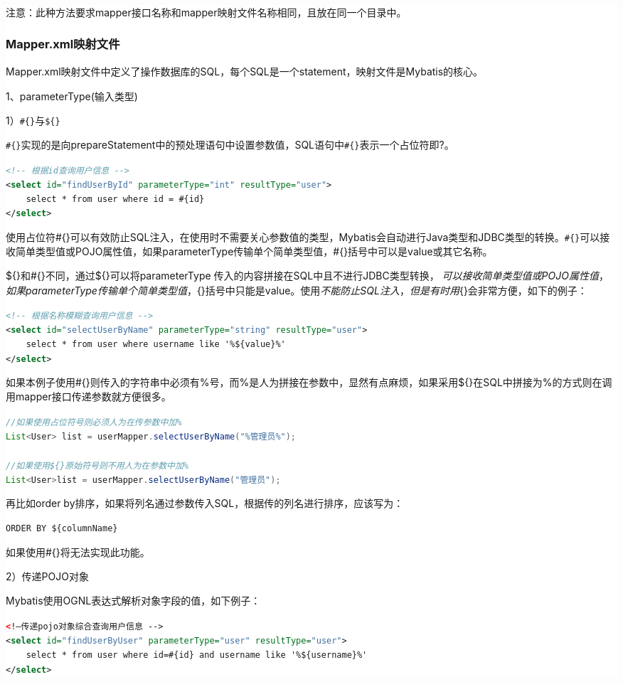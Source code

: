 注意：此种方法要求mapper接口名称和mapper映射文件名称相同，且放在同一个目录中。

### Mapper.xml映射文件

Mapper.xml映射文件中定义了操作数据库的SQL，每个SQL是一个statement，映射文件是Mybatis的核心。

1、parameterType(输入类型)

1）`#{}`与`${}`

`#{}`实现的是向prepareStatement中的预处理语句中设置参数值，SQL语句中`#{}`表示一个占位符即?。

~~~xml
<!-- 根据id查询用户信息 -->
<select id="findUserById" parameterType="int" resultType="user">
	select * from user where id = #{id}
</select>
~~~

使用占位符#{}可以有效防止SQL注入，在使用时不需要关心参数值的类型，Mybatis会自动进行Java类型和JDBC类型的转换。`#{}`可以接收简单类型值或POJO属性值，如果parameterType传输单个简单类型值，#{}括号中可以是value或其它名称。

${}和#{}不同，通过${}可以将parameterType 传入的内容拼接在SQL中且不进行JDBC类型转换， ${}可以接收简单类型值或POJO属性值，如果parameterType传输单个简单类型值，${}括号中只能是value。使用${}不能防止SQL注入，但是有时用${}会非常方便，如下的例子：

~~~xml
<!-- 根据名称模糊查询用户信息 -->
<select id="selectUserByName" parameterType="string" resultType="user">
	select * from user where username like '%${value}%'
</select>
~~~

如果本例子使用#{}则传入的字符串中必须有%号，而%是人为拼接在参数中，显然有点麻烦，如果采用${}在SQL中拼接为%的方式则在调用mapper接口传递参数就方便很多。

~~~java
//如果使用占位符号则必须人为在传参数中加%
List<User> list = userMapper.selectUserByName("%管理员%");

//如果使用${}原始符号则不用人为在参数中加%
List<User>list = userMapper.selectUserByName("管理员");
~~~

再比如order by排序，如果将列名通过参数传入SQL，根据传的列名进行排序，应该写为：

~~~xml
ORDER BY ${columnName}
~~~

如果使用#{}将无法实现此功能。

2）传递POJO对象

Mybatis使用OGNL表达式解析对象字段的值，如下例子：

~~~xml
<!—传递pojo对象综合查询用户信息 -->
<select id="findUserByUser" parameterType="user" resultType="user">
	select * from user where id=#{id} and username like '%${username}%'
</select>
~~~
